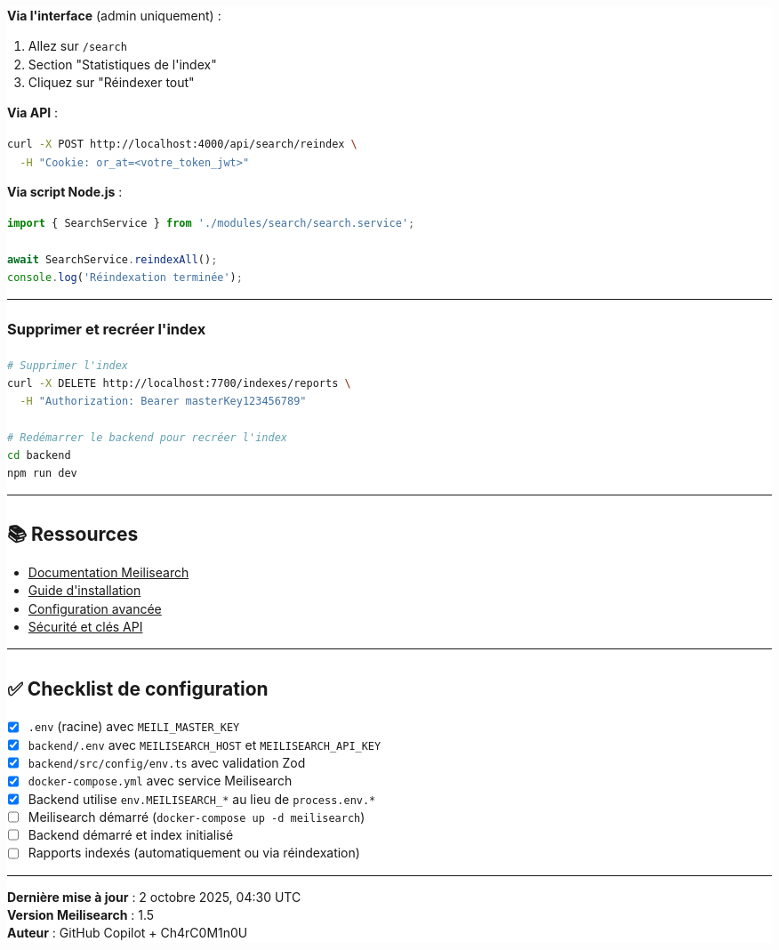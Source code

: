 **Via l'interface** (admin uniquement) :
1. Allez sur `/search`
2. Section "Statistiques de l'index"
3. Cliquez sur "Réindexer tout"

**Via API** :
```bash
curl -X POST http://localhost:4000/api/search/reindex \
  -H "Cookie: or_at=<votre_token_jwt>"
```

**Via script Node.js** :
```typescript
import { SearchService } from './modules/search/search.service';

await SearchService.reindexAll();
console.log('Réindexation terminée');
```

---

### Supprimer et recréer l'index

```bash
# Supprimer l'index
curl -X DELETE http://localhost:7700/indexes/reports \
  -H "Authorization: Bearer masterKey123456789"

# Redémarrer le backend pour recréer l'index
cd backend
npm run dev
```

---

## 📚 Ressources

- [Documentation Meilisearch](https://docs.meilisearch.com/)
- [Guide d'installation](https://docs.meilisearch.com/learn/getting_started/installation.html)
- [Configuration avancée](https://docs.meilisearch.com/learn/configuration/instance_options.html)
- [Sécurité et clés API](https://docs.meilisearch.com/learn/security/master_api_keys.html)

---

## ✅ Checklist de configuration

- [x] `.env` (racine) avec `MEILI_MASTER_KEY`
- [x] `backend/.env` avec `MEILISEARCH_HOST` et `MEILISEARCH_API_KEY`
- [x] `backend/src/config/env.ts` avec validation Zod
- [x] `docker-compose.yml` avec service Meilisearch
- [x] Backend utilise `env.MEILISEARCH_*` au lieu de `process.env.*`
- [ ] Meilisearch démarré (`docker-compose up -d meilisearch`)
- [ ] Backend démarré et index initialisé
- [ ] Rapports indexés (automatiquement ou via réindexation)

---

**Dernière mise à jour** : 2 octobre 2025, 04:30 UTC  
**Version Meilisearch** : 1.5  
**Auteur** : GitHub Copilot + Ch4rC0M1n0U
